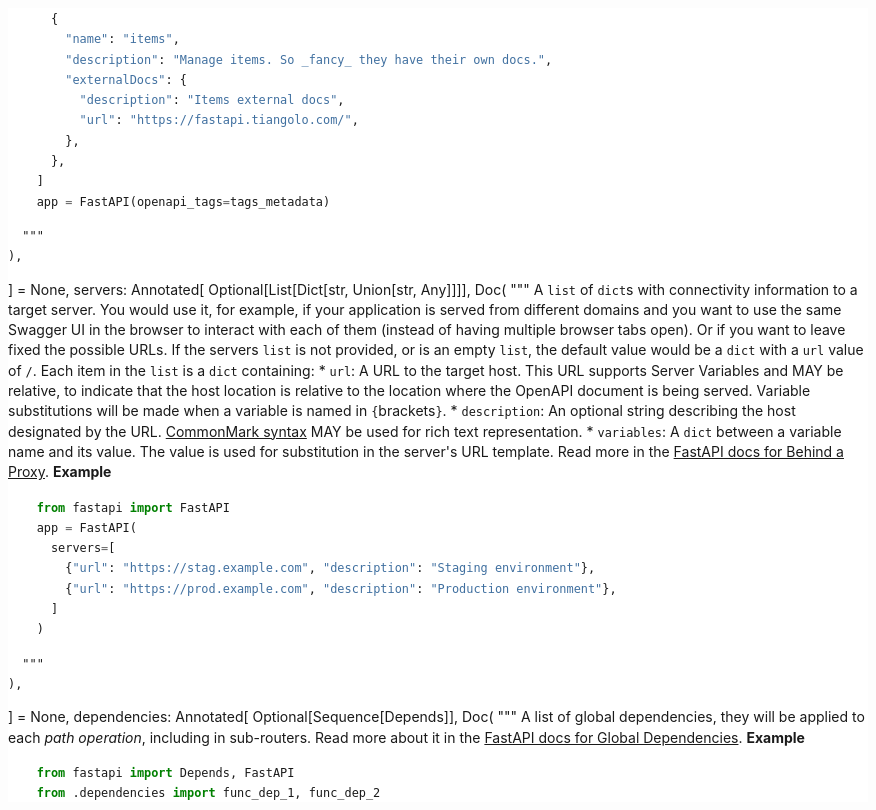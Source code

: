   ```python
        {
          "name": "items",
          "description": "Manage items. So _fancy_ they have their own docs.",
          "externalDocs": {
            "description": "Items external docs",
            "url": "https://fastapi.tiangolo.com/",
          },
        },
      ]
      app = FastAPI(openapi_tags=tags_metadata)
  ```
      """
    ),
  ] = None,
  servers: Annotated[
    Optional[List[Dict[str, Union[str, Any]]]],
    Doc(
"""
      A `list` of `dict`s with connectivity information to a target server.
      You would use it, for example, if your application is served from
      different domains and you want to use the same Swagger UI in the
      browser to interact with each of them (instead of having multiple
      browser tabs open). Or if you want to leave fixed the possible URLs.
      If the servers `list` is not provided, or is an empty `list`, the
      default value would be a `dict` with a `url` value of `/`.
      Each item in the `list` is a `dict` containing:
      * `url`: A URL to the target host. This URL supports Server Variables
      and MAY be relative, to indicate that the host location is relative
      to the location where the OpenAPI document is being served. Variable
      substitutions will be made when a variable is named in `{`brackets`}`.
      * `description`: An optional string describing the host designated by
      the URL. [CommonMark syntax](https://commonmark.org/) MAY be used for
      rich text representation.
      * `variables`: A `dict` between a variable name and its value. The value
        is used for substitution in the server's URL template.
      Read more in the
      [FastAPI docs for Behind a Proxy](https://fastapi.tiangolo.com/advanced/behind-a-proxy/#additional-servers).
      **Example**
  ```python
      from fastapi import FastAPI
      app = FastAPI(
        servers=[
          {"url": "https://stag.example.com", "description": "Staging environment"},
          {"url": "https://prod.example.com", "description": "Production environment"},
        ]
      )
  ```
      """
    ),
  ] = None,
  dependencies: Annotated[
    Optional[Sequence[Depends]],
    Doc(
"""
      A list of global dependencies, they will be applied to each
      *path operation*, including in sub-routers.
      Read more about it in the
      [FastAPI docs for Global Dependencies](https://fastapi.tiangolo.com/tutorial/dependencies/global-dependencies/).
      **Example**
  ```python
      from fastapi import Depends, FastAPI
      from .dependencies import func_dep_1, func_dep_2
  ```